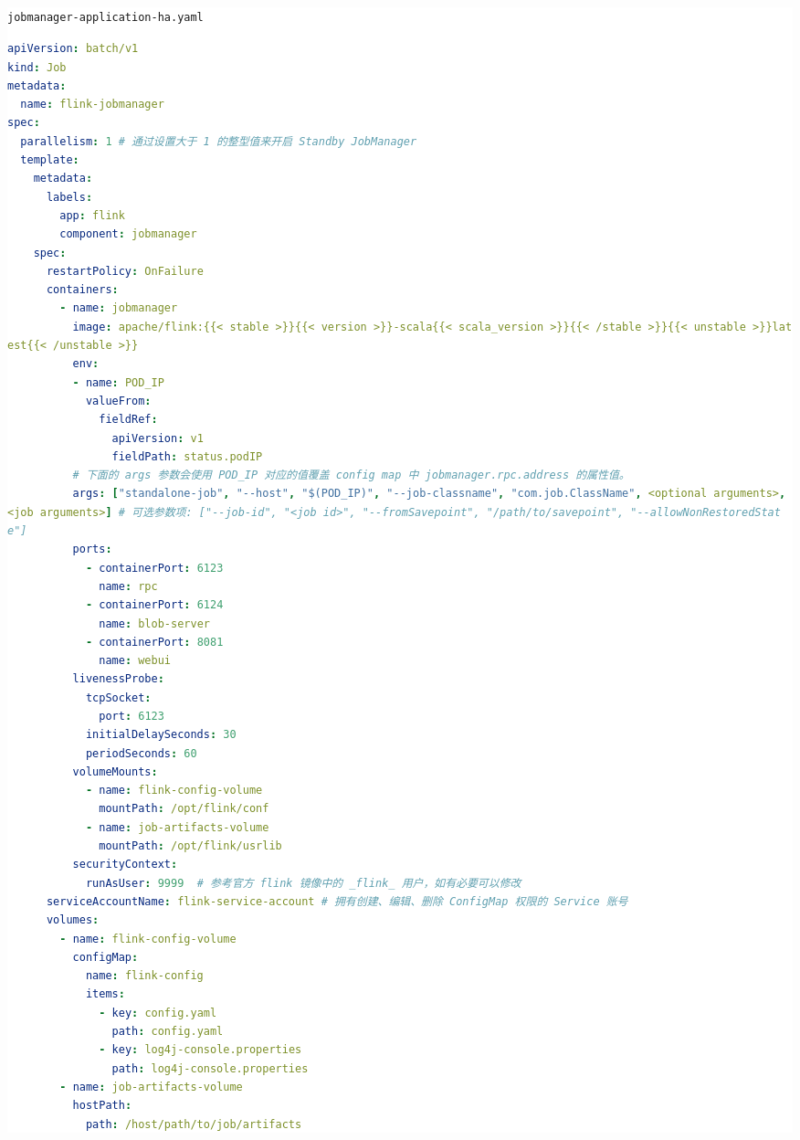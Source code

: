 `jobmanager-application-ha.yaml`
```yaml
apiVersion: batch/v1
kind: Job
metadata:
  name: flink-jobmanager
spec:
  parallelism: 1 # 通过设置大于 1 的整型值来开启 Standby JobManager
  template:
    metadata:
      labels:
        app: flink
        component: jobmanager
    spec:
      restartPolicy: OnFailure
      containers:
        - name: jobmanager
          image: apache/flink:{{< stable >}}{{< version >}}-scala{{< scala_version >}}{{< /stable >}}{{< unstable >}}latest{{< /unstable >}}
          env:
          - name: POD_IP
            valueFrom:
              fieldRef:
                apiVersion: v1
                fieldPath: status.podIP
          # 下面的 args 参数会使用 POD_IP 对应的值覆盖 config map 中 jobmanager.rpc.address 的属性值。
          args: ["standalone-job", "--host", "$(POD_IP)", "--job-classname", "com.job.ClassName", <optional arguments>, <job arguments>] # 可选参数项: ["--job-id", "<job id>", "--fromSavepoint", "/path/to/savepoint", "--allowNonRestoredState"]
          ports:
            - containerPort: 6123
              name: rpc
            - containerPort: 6124
              name: blob-server
            - containerPort: 8081
              name: webui
          livenessProbe:
            tcpSocket:
              port: 6123
            initialDelaySeconds: 30
            periodSeconds: 60
          volumeMounts:
            - name: flink-config-volume
              mountPath: /opt/flink/conf
            - name: job-artifacts-volume
              mountPath: /opt/flink/usrlib
          securityContext:
            runAsUser: 9999  # 参考官方 flink 镜像中的 _flink_ 用户，如有必要可以修改
      serviceAccountName: flink-service-account # 拥有创建、编辑、删除 ConfigMap 权限的 Service 账号
      volumes:
        - name: flink-config-volume
          configMap:
            name: flink-config
            items:
              - key: config.yaml
                path: config.yaml
              - key: log4j-console.properties
                path: log4j-console.properties
        - name: job-artifacts-volume
          hostPath:
            path: /host/path/to/job/artifacts
```
